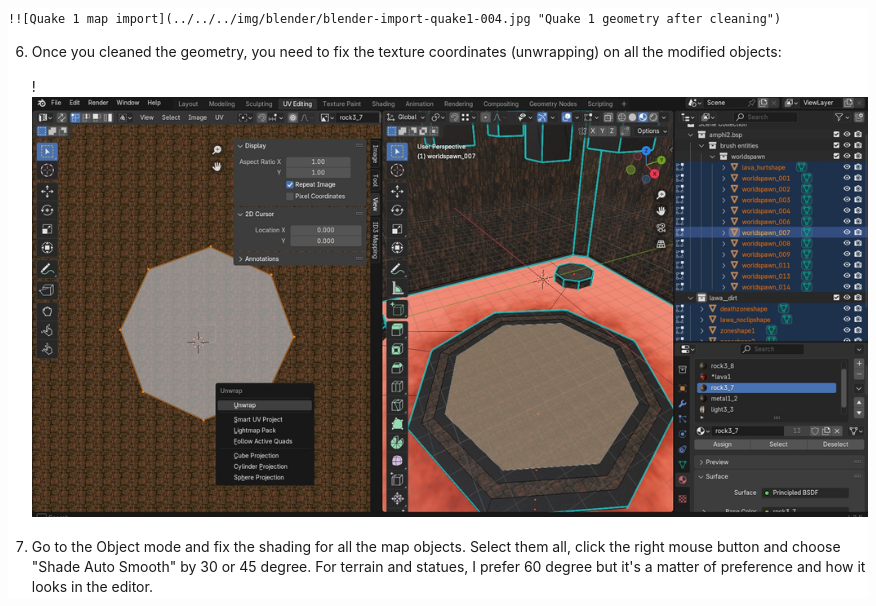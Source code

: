     !![Quake 1 map import](../../../img/blender/blender-import-quake1-004.jpg "Quake 1 geometry after cleaning")

6. Once you cleaned the geometry, you need to fix the texture coordinates (unwrapping) on all the modified objects:

    !![Quake 1 map import](../../../img/blender/blender-import-quake1-005.jpg "Quake 1 texturing")

7. Go to the Object mode and fix the shading for all the map objects. Select them all, click the right mouse button and choose "Shade Auto Smooth" by 30 or 45 degree. For terrain and statues, I prefer 60 degree but it's a matter of preference and how it looks in the editor.
